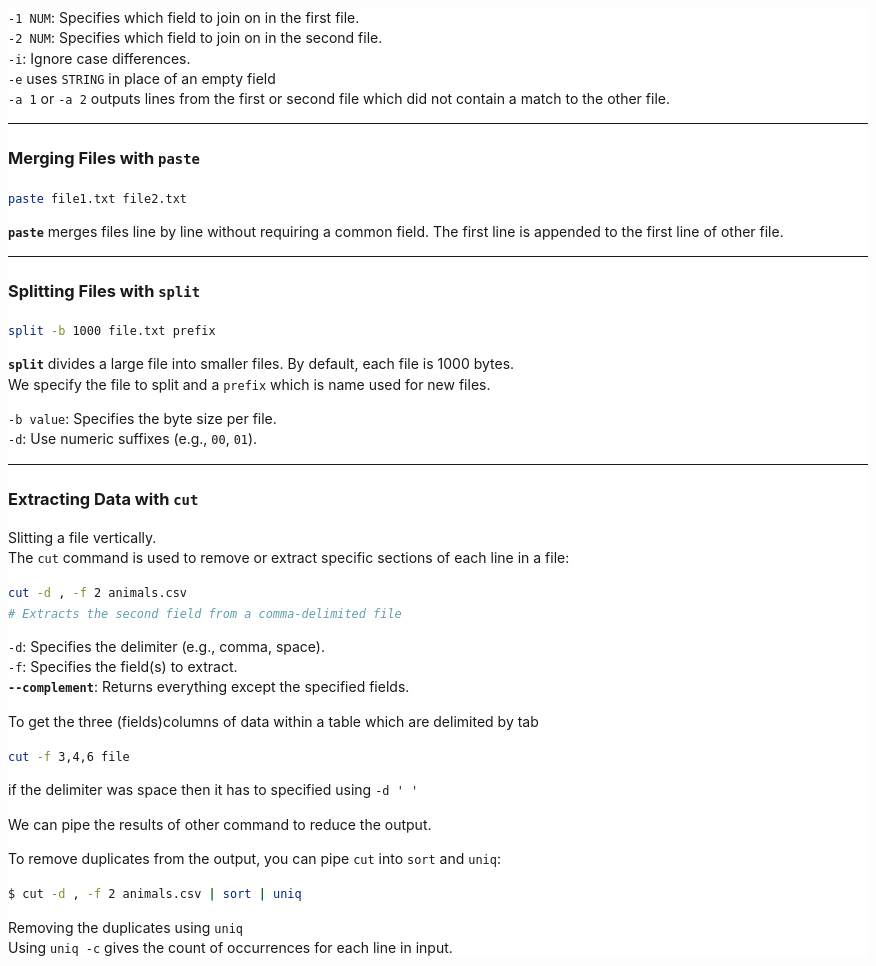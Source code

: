 `-1 NUM`: Specifies which field to join on in the first file.     
`-2 NUM`: Specifies which field to join on in the second file.     
`-i`: Ignore case differences.      
`-e` uses `STRING` in place of an empty field      
`-a 1` or `-a 2` outputs lines from the first or second file which did not contain a match to the other file.

---

### **Merging Files with `paste`**

```bash {frame="none"}
paste file1.txt file2.txt
```
**`paste`** merges files line by line without requiring a common field. The first line is appended to the first line of other file.


---

### **Splitting Files with `split`**

```bash {frame="none"}
split -b 1000 file.txt prefix
```
**`split`** divides a large file into smaller files. By default, each file is 1000 bytes.      
We specify the file to split and a `prefix` which is name used for new files.

`-b value`: Specifies the byte size per file.     
`-d`: Use numeric suffixes (e.g., `00`, `01`).

---

### **Extracting Data with `cut`**

Slitting a file vertically.      
The `cut` command is used to remove or extract specific sections of each line in a file:
```bash {frame="none"}
cut -d , -f 2 animals.csv
# Extracts the second field from a comma-delimited file
```

`-d`: Specifies the delimiter (e.g., comma, space).    
`-f`: Specifies the field(s) to extract.     
**`--complement`**: Returns everything except the specified fields.


To get the three (fields)columns of data within a table which are delimited by tab
```bash {frame="none"}
cut -f 3,4,6 file
```
if the delimiter was space then it has to specified using `-d ' '`

We can pipe the results of other command to reduce the output.

To remove duplicates from the output, you can pipe `cut` into `sort` and `uniq`:

```bash {frame="none"}
$ cut -d , -f 2 animals.csv | sort | uniq
```
Removing the duplicates using `uniq`      
Using `uniq -c` gives the count of occurrences for each line in input.
